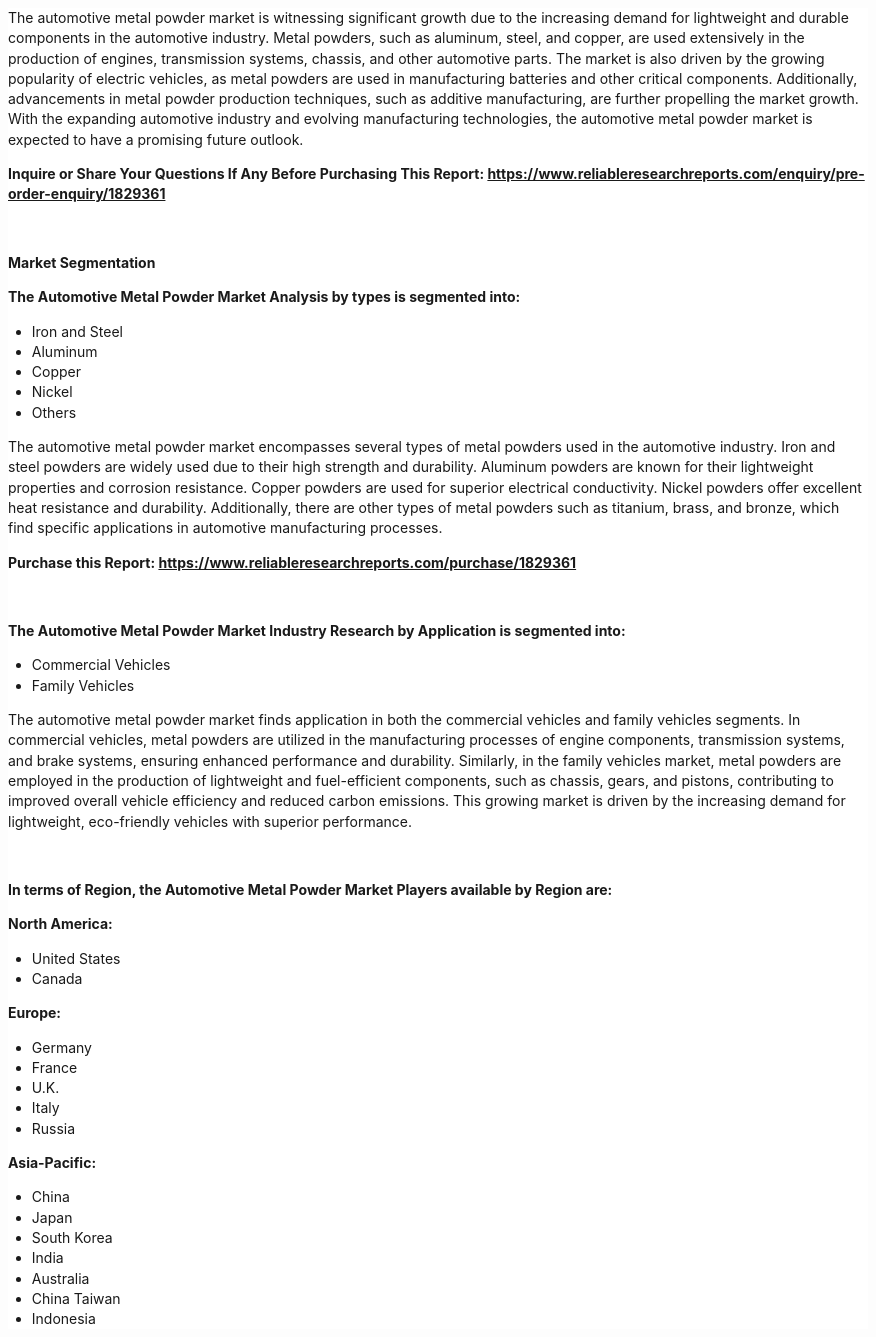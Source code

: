 <p><p>The automotive metal powder market is witnessing significant growth due to the increasing demand for lightweight and durable components in the automotive industry. Metal powders, such as aluminum, steel, and copper, are used extensively in the production of engines, transmission systems, chassis, and other automotive parts. The market is also driven by the growing popularity of electric vehicles, as metal powders are used in manufacturing batteries and other critical components. Additionally, advancements in metal powder production techniques, such as additive manufacturing, are further propelling the market growth. With the expanding automotive industry and evolving manufacturing technologies, the automotive metal powder market is expected to have a promising future outlook.</p></p>
<p><strong>Inquire or Share Your Questions If Any Before Purchasing This Report: <a href="https://www.reliableresearchreports.com/enquiry/pre-order-enquiry/1829361">https://www.reliableresearchreports.com/enquiry/pre-order-enquiry/1829361</a></strong></p>
<p>&nbsp;</p>
<p><strong>Market Segmentation</strong></p>
<p><strong>The Automotive Metal Powder Market Analysis by types is segmented into:</strong></p>
<p><ul><li>Iron and Steel</li><li>Aluminum</li><li>Copper</li><li>Nickel</li><li>Others</li></ul></p>
<p><p>The automotive metal powder market encompasses several types of metal powders used in the automotive industry. Iron and steel powders are widely used due to their high strength and durability. Aluminum powders are known for their lightweight properties and corrosion resistance. Copper powders are used for superior electrical conductivity. Nickel powders offer excellent heat resistance and durability. Additionally, there are other types of metal powders such as titanium, brass, and bronze, which find specific applications in automotive manufacturing processes.</p></p>
<p><strong>Purchase this Report:&nbsp;<a href="https://www.reliableresearchreports.com/purchase/1829361">https://www.reliableresearchreports.com/purchase/1829361</a></strong></p>
<p>&nbsp;</p>
<p><strong>The Automotive Metal Powder Market Industry Research by Application is segmented into:</strong></p>
<p><ul><li>Commercial Vehicles</li><li>Family Vehicles</li></ul></p>
<p><p>The automotive metal powder market finds application in both the commercial vehicles and family vehicles segments. In commercial vehicles, metal powders are utilized in the manufacturing processes of engine components, transmission systems, and brake systems, ensuring enhanced performance and durability. Similarly, in the family vehicles market, metal powders are employed in the production of lightweight and fuel-efficient components, such as chassis, gears, and pistons, contributing to improved overall vehicle efficiency and reduced carbon emissions. This growing market is driven by the increasing demand for lightweight, eco-friendly vehicles with superior performance.</p></p>
<p>&nbsp;</p>
<p><strong>In terms of Region, the Automotive Metal Powder Market Players available by Region are:</strong></p>
<p>
    <p> <strong> North America: </strong>
        <ul>
            <li>United States</li>
            <li>Canada</li>
        </ul>
        </p> 
    <p> <strong> Europe: </strong>
        <ul>
            <li>Germany</li>
            <li>France</li>
            <li>U.K.</li>
            <li>Italy</li>
            <li>Russia</li>
        </ul>
        </p> 
    <p> <strong> Asia-Pacific: </strong>
        <ul>
            <li>China</li>
            <li>Japan</li>
            <li>South Korea</li>
            <li>India</li>
            <li>Australia</li>
            <li>China Taiwan</li>
            <li>Indonesia</li>